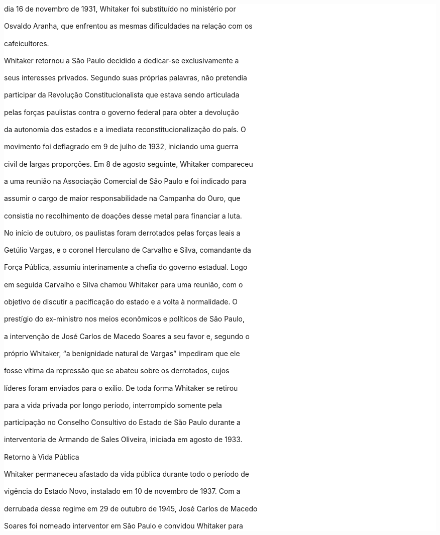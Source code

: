 dia 16 de novembro de 1931, Whitaker foi substituído no ministério por

Osvaldo Aranha, que enfrentou as mesmas dificuldades na relação com os

cafeicultores.



Whitaker retornou a São Paulo decidido a dedicar-se exclusivamente a

seus interesses privados. Segundo suas próprias palavras, não pretendia

participar da Revolução Constitucionalista que estava sendo articulada

pelas forças paulistas contra o governo federal para obter a devolução

da autonomia dos estados e a imediata reconstitucionalização do país. O

movimento foi deflagrado em 9 de julho de 1932, iniciando uma guerra

civil de largas proporções. Em 8 de agosto seguinte, Whitaker compareceu

a uma reunião na Associação Comercial de São Paulo e foi indicado para

assumir o cargo de maior responsabilidade na Campanha do Ouro, que

consistia no recolhimento de doações desse metal para financiar a luta.

No início de outubro, os paulistas foram derrotados pelas forças leais a

Getúlio Vargas, e o coronel Herculano de Carvalho e Silva, comandante da

Força Pública, assumiu interinamente a chefia do governo estadual. Logo

em seguida Carvalho e Silva chamou Whitaker para uma reunião, com o

objetivo de discutir a pacificação do estado e a volta à normalidade. O

prestígio do ex-ministro nos meios econômicos e políticos de São Paulo,

a intervenção de José Carlos de Macedo Soares a seu favor e, segundo o

próprio Whitaker, “a benignidade natural de Vargas” impediram que ele

fosse vítima da repressão que se abateu sobre os derrotados, cujos

líderes foram enviados para o exílio. De toda forma Whitaker se retirou

para a vida privada por longo período, interrompido somente pela

participação no Conselho Consultivo do Estado de São Paulo durante a

interventoria de Armando de Sales Oliveira, iniciada em agosto de 1933.



Retorno à Vida Pública



Whitaker permaneceu afastado da vida pública durante todo o período de

vigência do Estado Novo, instalado em 10 de novembro de 1937. Com a

derrubada desse regime em 29 de outubro de 1945, José Carlos de Macedo

Soares foi nomeado interventor em São Paulo e convidou Whitaker para
